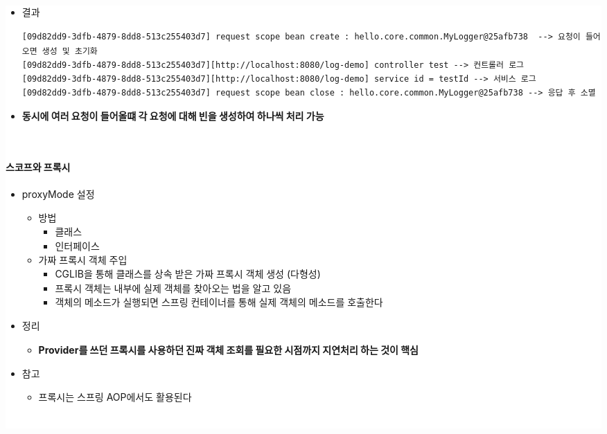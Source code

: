 - 결과

  ```
  [09d82dd9-3dfb-4879-8dd8-513c255403d7] request scope bean create : hello.core.common.MyLogger@25afb738  --> 요청이 들어오면 생성 및 초기화
  [09d82dd9-3dfb-4879-8dd8-513c255403d7][http://localhost:8080/log-demo] controller test --> 컨트롤러 로그
  [09d82dd9-3dfb-4879-8dd8-513c255403d7][http://localhost:8080/log-demo] service id = testId --> 서비스 로그
  [09d82dd9-3dfb-4879-8dd8-513c255403d7] request scope bean close : hello.core.common.MyLogger@25afb738 --> 응답 후 소멸
  ```

- **동시에 여러 요청이 들어올떄 각 요청에 대해 빈을 생성하여 하나씩 처리 가능**

<br>

#### 스코프와 프록시

- proxyMode 설정

  - 방법
    - 클래스
    - 인터페이스
  - 가짜 프록시 객체 주입
    - CGLIB을 통해 클래스를 상속 받은 가짜 프록시 객체 생성 (다형성)
    - 프록시 객체는 내부에 실제 객체를 찾아오는 법을 알고 있음
    - 객체의 메소드가 실행되면 스프링 컨테이너를 통해 실제 객체의 메소드를 호출한다

- 정리

  - **Provider를 쓰던 프록시를 사용하던 진짜 객체 조회를 필요한 시점까지 지연처리 하는 것이 핵심**

- 참고

  - 프록시는 스프링 AOP에서도 활용된다

<br>
